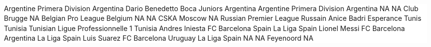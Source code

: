 <td align="left">Argentine Primera Division</td>
<td align="left">Argentina</td>
</tr>
<tr class="odd">
<td align="left">Dario</td>
<td align="left">Benedetto</td>
<td align="left">Boca Juniors</td>
<td align="left">Argentina</td>
<td align="left">Argentine Primera Division</td>
<td align="left">Argentina</td>
</tr>
<tr class="even">
<td align="left">NA</td>
<td align="left">NA</td>
<td align="left">Club Brugge</td>
<td align="left">NA</td>
<td align="left">Belgian Pro League</td>
<td align="left">Belgium</td>
</tr>
<tr class="odd">
<td align="left">NA</td>
<td align="left">NA</td>
<td align="left">CSKA Moscow</td>
<td align="left">NA</td>
<td align="left">Russian Premier League</td>
<td align="left">Russain</td>
</tr>
<tr class="even">
<td align="left">Anice</td>
<td align="left">Badri</td>
<td align="left">Esperance Tunis</td>
<td align="left">Tunisia</td>
<td align="left">Tunisian Ligue Professionnelle 1</td>
<td align="left">Tunisia</td>
</tr>
<tr class="odd">
<td align="left">Andres</td>
<td align="left">Iniesta</td>
<td align="left">FC Barcelona</td>
<td align="left">Spain</td>
<td align="left">La Liga</td>
<td align="left">Spain</td>
</tr>
<tr class="even">
<td align="left">Lionel</td>
<td align="left">Messi</td>
<td align="left">FC Barcelona</td>
<td align="left">Argentina</td>
<td align="left">La Liga</td>
<td align="left">Spain</td>
</tr>
<tr class="odd">
<td align="left">Luis</td>
<td align="left">Suarez</td>
<td align="left">FC Barcelona</td>
<td align="left">Uruguay</td>
<td align="left">La Liga</td>
<td align="left">Spain</td>
</tr>
<tr class="even">
<td align="left">NA</td>
<td align="left">NA</td>
<td align="left">Feyenoord</td>
<td align="left">NA</td>